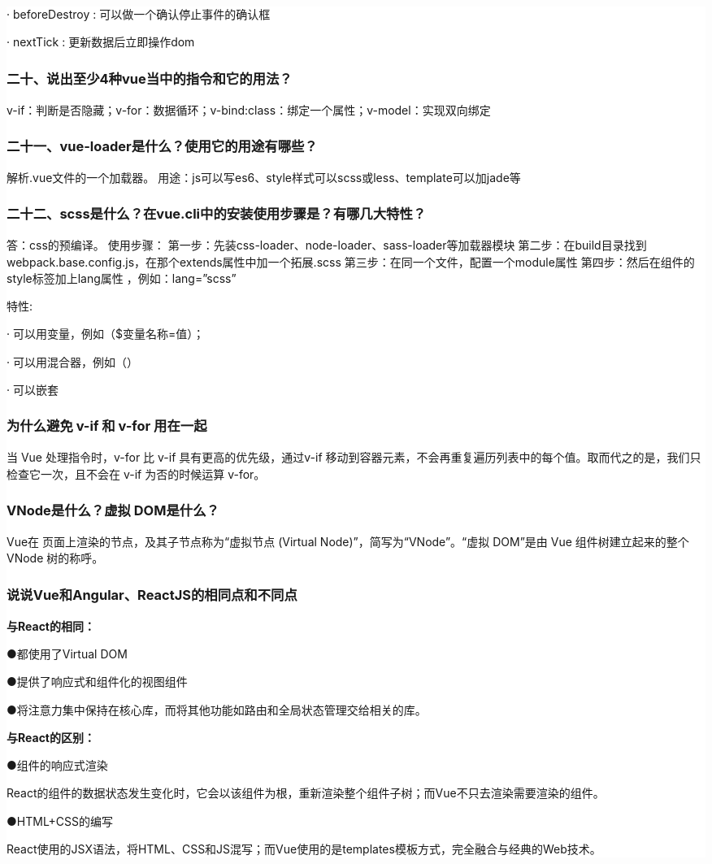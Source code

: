 ·       beforeDestroy : 可以做一个确认停止事件的确认框

·       nextTick : 更新数据后立即操作dom

### 二十、说出至少4种vue当中的指令和它的用法？

v-if：判断是否隐藏；v-for：数据循环；v-bind:class：绑定一个属性；v-model：实现双向绑定

### 二十一、vue-loader是什么？使用它的用途有哪些？

解析.vue文件的一个加载器。
 用途：js可以写es6、style样式可以scss或less、template可以加jade等

### 二十二、scss是什么？在vue.cli中的安装使用步骤是？有哪几大特性？

答：css的预编译。
 使用步骤：
 第一步：先装css-loader、node-loader、sass-loader等加载器模块
 第二步：在build目录找到webpack.base.config.js，在那个extends属性中加一个拓展.scss
 第三步：在同一个文件，配置一个module属性
 第四步：然后在组件的style标签加上lang属性 ，例如：lang=”scss”

特性:

·       可以用变量，例如（$变量名称=值）；

·       可以用混合器，例如（）

·       可以嵌套

### 为什么避免 v-if 和 v-for 用在一起

当 Vue 处理指令时，v-for 比 v-if 具有更高的优先级，通过v-if 移动到容器元素，不会再重复遍历列表中的每个值。取而代之的是，我们只检查它一次，且不会在 v-if 为否的时候运算 v-for。

###  VNode是什么？虚拟 DOM是什么？

Vue在 页面上渲染的节点，及其子节点称为“虚拟节点 (Virtual Node)”，简写为“VNode”。“虚拟 DOM”是由 Vue 组件树建立起来的整个 VNode 树的称呼。

### 说说Vue和Angular、ReactJS的相同点和不同点

**与React的相同：**

●都使用了Virtual DOM

●提供了响应式和组件化的视图组件

●将注意力集中保持在核心库，而将其他功能如路由和全局状态管理交给相关的库。

**与React的区别：**

●组件的响应式渲染

React的组件的数据状态发生变化时，它会以该组件为根，重新渲染整个组件子树；而Vue不只去渲染需要渲染的组件。

●HTML+CSS的编写

React使用的JSX语法，将HTML、CSS和JS混写；而Vue使用的是templates模板方式，完全融合与经典的Web技术。
